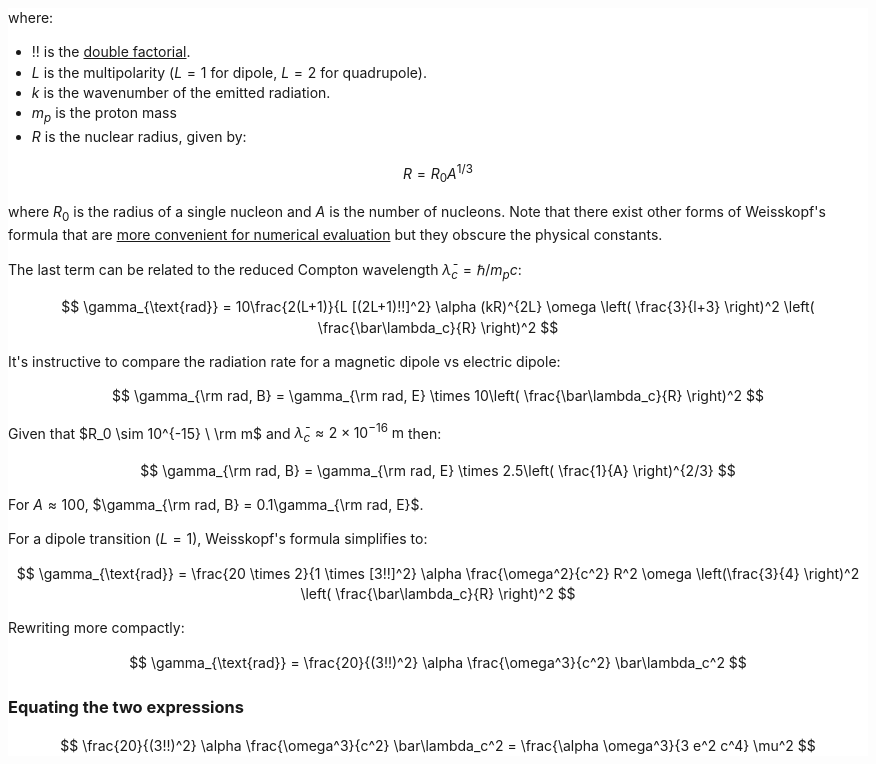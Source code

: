 where:

- $!!$ is the [double factorial](https://en.wikipedia.org/wiki/Double_factorial). 
- $L$ is the multipolarity ($L=1$ for dipole, $L=2$ for quadrupole).
- $k$ is the wavenumber of the emitted radiation.
- $m_p$ is the proton mass
- $R$ is the nuclear radius, given by:

$$
R = R_0 A^{1/3}
$$

where $R_0$ is the radius of a single nucleon and $A$ is the number of nucleons. Note that there exist other forms of Weisskopf's formula that are [more convenient for numerical evaluation](http://www.dommelen.net/quantum2/style_a/ntgd.html#SECTION086204000000000000000) but they obscure the physical constants.

The last term can be related to the reduced Compton wavelength $\bar\lambda_c = \hbar / m_p c$:

$$
\gamma_{\text{rad}}  =  10\frac{2(L+1)}{L [(2L+1)!!]^2} \alpha (kR)^{2L} \omega \left( \frac{3}{l+3} \right)^2 \left( \frac{\bar\lambda_c}{R} \right)^2
$$

It's instructive to compare the radiation rate for a magnetic dipole vs electric dipole:

$$
\gamma_{\rm rad, B} = \gamma_{\rm rad, E} \times 10\left( \frac{\bar\lambda_c}{R} \right)^2
$$

Given that $R_0 \sim 10^{-15} \ \rm m$ and $\bar\lambda_c \approx 2 \times 10^{-16} \text{ m}$ then:

$$
\gamma_{\rm rad, B} = \gamma_{\rm rad, E} \times 2.5\left( \frac{1}{A} \right)^{2/3}
$$

For $A\approx100$, $\gamma_{\rm rad, B} = 0.1\gamma_{\rm rad, E}$.

For a dipole transition ($L=1$), Weisskopf's formula simplifies to:

$$
\gamma_{\text{rad}} = \frac{20 \times 2}{1 \times [3!!]^2} \alpha \frac{\omega^2}{c^2} R^2 \omega \left(\frac{3}{4} \right)^2 \left( \frac{\bar\lambda_c}{R} \right)^2
$$

Rewriting more compactly:

$$
\gamma_{\text{rad}} = \frac{20}{(3!!)^2} \alpha \frac{\omega^3}{c^2} \bar\lambda_c^2
$$

### Equating the two expressions

$$
\frac{20}{(3!!)^2} \alpha \frac{\omega^3}{c^2} \bar\lambda_c^2 = \frac{\alpha \omega^3}{3 e^2 c^4} \mu^2
$$
